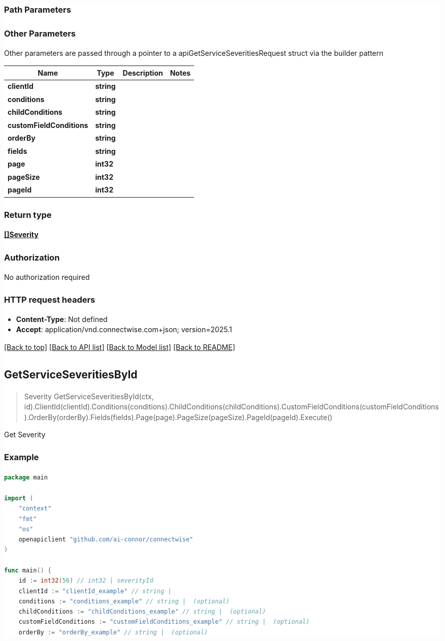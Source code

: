### Path Parameters



### Other Parameters

Other parameters are passed through a pointer to a apiGetServiceSeveritiesRequest struct via the builder pattern


Name | Type | Description  | Notes
------------- | ------------- | ------------- | -------------
 **clientId** | **string** |  | 
 **conditions** | **string** |  | 
 **childConditions** | **string** |  | 
 **customFieldConditions** | **string** |  | 
 **orderBy** | **string** |  | 
 **fields** | **string** |  | 
 **page** | **int32** |  | 
 **pageSize** | **int32** |  | 
 **pageId** | **int32** |  | 

### Return type

[**[]Severity**](Severity.md)

### Authorization

No authorization required

### HTTP request headers

- **Content-Type**: Not defined
- **Accept**: application/vnd.connectwise.com+json; version=2025.1

[[Back to top]](#) [[Back to API list]](../README.md#documentation-for-api-endpoints)
[[Back to Model list]](../README.md#documentation-for-models)
[[Back to README]](../README.md)


## GetServiceSeveritiesById

> Severity GetServiceSeveritiesById(ctx, id).ClientId(clientId).Conditions(conditions).ChildConditions(childConditions).CustomFieldConditions(customFieldConditions).OrderBy(orderBy).Fields(fields).Page(page).PageSize(pageSize).PageId(pageId).Execute()

Get Severity

### Example

```go
package main

import (
	"context"
	"fmt"
	"os"
	openapiclient "github.com/ai-connor/connectwise"
)

func main() {
	id := int32(56) // int32 | severityId
	clientId := "clientId_example" // string | 
	conditions := "conditions_example" // string |  (optional)
	childConditions := "childConditions_example" // string |  (optional)
	customFieldConditions := "customFieldConditions_example" // string |  (optional)
	orderBy := "orderBy_example" // string |  (optional)
```
